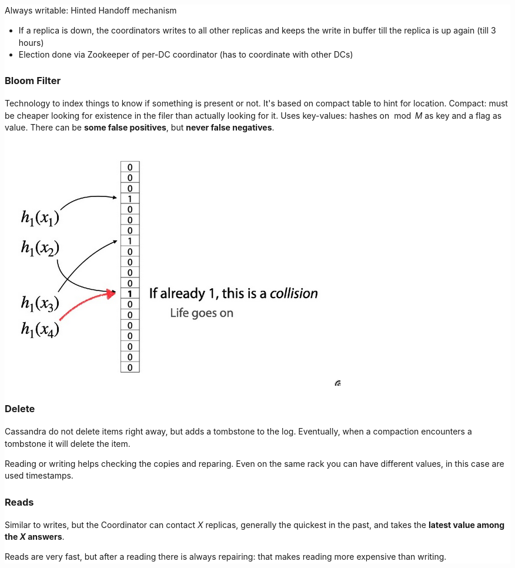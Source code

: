 Always writable: Hinted Handoff mechanism

- If a replica is down, the coordinators writes to all other replicas and keeps the write in buffer till the replica is up again (till 3 hours)
- Election done via Zookeeper of per-DC coordinator (has to coordinate with other DCs)

### Bloom Filter

Technology to index things to know if something is present or not. It's based on compact table to hint for location. Compact: must be cheaper looking for existence in the filer than actually looking for it. Uses key-values: hashes on $\bmod M$ as key and a flag as value. There can be **some false positives**, but **never false negatives**.

![bloom filters](./bloomfilters.png)

### Delete

Cassandra do not delete items right away, but adds a tombstone to the log. Eventually, when a compaction encounters a tombstone it will delete the item.

Reading or writing helps checking the copies and reparing. Even on the same rack you can have different values, in this case are used timestamps.

### Reads

Similar to writes, but the Coordinator can contact $X$ replicas, generally the quickest in the past, and takes the **latest value among the $X$ answers**.

Reads are very fast, but after a reading there is always repairing: that makes reading more expensive than writing.
